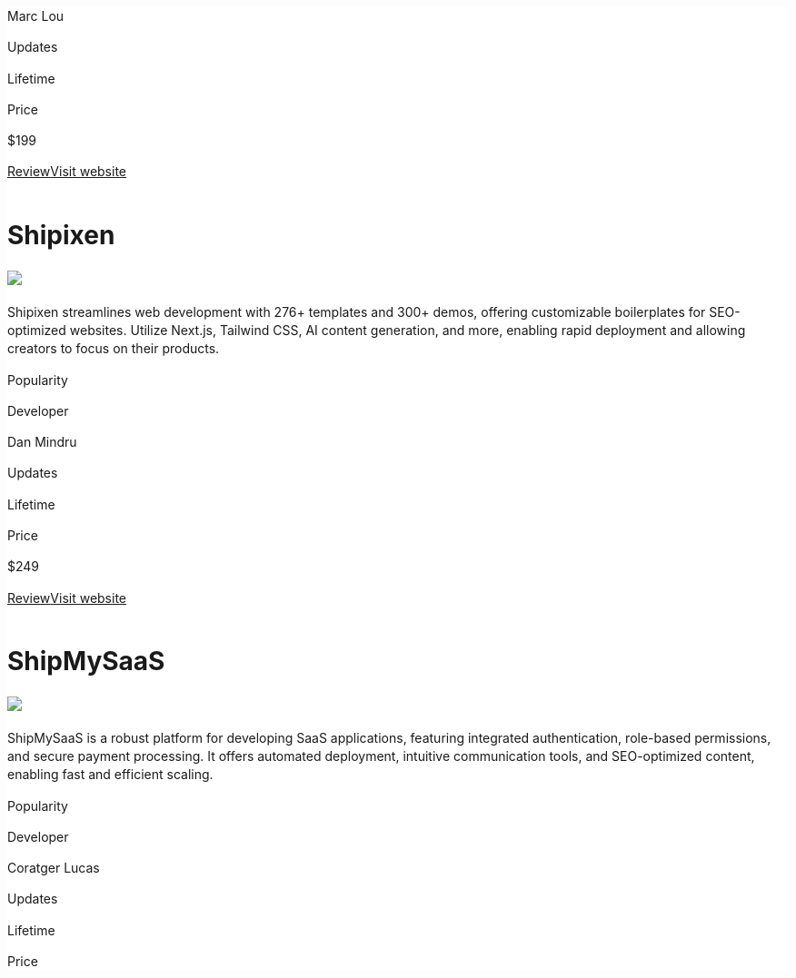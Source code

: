 Marc Lou

Updates

Lifetime

Price

$199

[Review](https://boilerplatelist.com/shipfast/)[Visit website](https://shipfa.st/?via=boilerplatelist)

# Shipixen

![](https://boilerplatelist.com/wp-content/uploads/2025/01/shipixen-website.png)

Shipixen streamlines web development with 276+ templates and 300+ demos, offering customizable boilerplates for SEO-optimized websites. Utilize Next.js, Tailwind CSS, AI content generation, and more, enabling rapid deployment and allowing creators to focus on their products.

Popularity

Developer

Dan Mindru

Updates

Lifetime

Price

$249

[Review](https://boilerplatelist.com/shipixen/)[Visit website](https://shipixen.com/?ref=boilerplatelist)

# ShipMySaaS

![](https://boilerplatelist.com/wp-content/uploads/2025/02/ship-my-saas-website.png)

ShipMySaaS is a robust platform for developing SaaS applications, featuring integrated authentication, role-based permissions, and secure payment processing. It offers automated deployment, intuitive communication tools, and SEO-optimized content, enabling fast and efficient scaling.

Popularity

Developer

Coratger Lucas

Updates

Lifetime

Price
